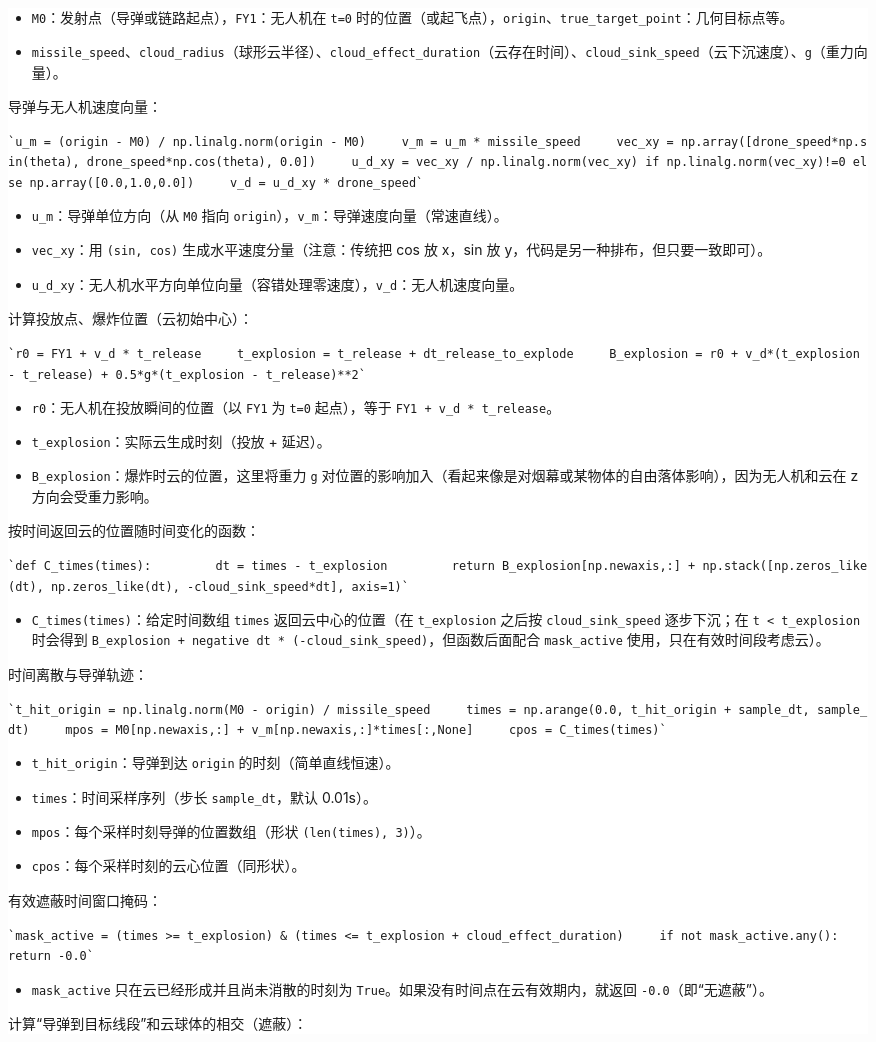 -   `M0`：发射点（导弹或链路起点），`FY1`：无人机在 `t=0` 时的位置（或起飞点），`origin`、`true_target_point`：几何目标点等。
    
-   `missile_speed`、`cloud_radius`（球形云半径）、`cloud_effect_duration`（云存在时间）、`cloud_sink_speed`（云下沉速度）、`g`（重力向量）。
    

导弹与无人机速度向量：

    `u_m = (origin - M0) / np.linalg.norm(origin - M0)     v_m = u_m * missile_speed     vec_xy = np.array([drone_speed*np.sin(theta), drone_speed*np.cos(theta), 0.0])     u_d_xy = vec_xy / np.linalg.norm(vec_xy) if np.linalg.norm(vec_xy)!=0 else np.array([0.0,1.0,0.0])     v_d = u_d_xy * drone_speed`

-   `u_m`：导弹单位方向（从 `M0` 指向 `origin`），`v_m`：导弹速度向量（常速直线）。
    
-   `vec_xy`：用 `(sin, cos)` 生成水平速度分量（注意：传统把 cos 放 x，sin 放 y，代码是另一种排布，但只要一致即可）。
    
-   `u_d_xy`：无人机水平方向单位向量（容错处理零速度），`v_d`：无人机速度向量。
    

计算投放点、爆炸位置（云初始中心）：

    `r0 = FY1 + v_d * t_release     t_explosion = t_release + dt_release_to_explode     B_explosion = r0 + v_d*(t_explosion - t_release) + 0.5*g*(t_explosion - t_release)**2`

-   `r0`：无人机在投放瞬间的位置（以 `FY1` 为 `t=0` 起点），等于 `FY1 + v_d * t_release`。
    
-   `t_explosion`：实际云生成时刻（投放 + 延迟）。
    
-   `B_explosion`：爆炸时云的位置，这里将重力 `g` 对位置的影响加入（看起来像是对烟幕或某物体的自由落体影响），因为无人机和云在 z 方向会受重力影响。
    

按时间返回云的位置随时间变化的函数：

    `def C_times(times):         dt = times - t_explosion         return B_explosion[np.newaxis,:] + np.stack([np.zeros_like(dt), np.zeros_like(dt), -cloud_sink_speed*dt], axis=1)`

-   `C_times(times)`：给定时间数组 `times` 返回云中心的位置（在 `t_explosion` 之后按 `cloud_sink_speed` 逐步下沉；在 `t < t_explosion` 时会得到 `B_explosion + negative dt * (-cloud_sink_speed)`，但函数后面配合 `mask_active` 使用，只在有效时间段考虑云）。
    

时间离散与导弹轨迹：

    `t_hit_origin = np.linalg.norm(M0 - origin) / missile_speed     times = np.arange(0.0, t_hit_origin + sample_dt, sample_dt)     mpos = M0[np.newaxis,:] + v_m[np.newaxis,:]*times[:,None]     cpos = C_times(times)`

-   `t_hit_origin`：导弹到达 `origin` 的时刻（简单直线恒速）。
    
-   `times`：时间采样序列（步长 `sample_dt`，默认 0.01s）。
    
-   `mpos`：每个采样时刻导弹的位置数组（形状 `(len(times), 3)`）。
    
-   `cpos`：每个采样时刻的云心位置（同形状）。
    

有效遮蔽时间窗口掩码：

    `mask_active = (times >= t_explosion) & (times <= t_explosion + cloud_effect_duration)     if not mask_active.any():         return -0.0`

-   `mask_active` 只在云已经形成并且尚未消散的时刻为 `True`。如果没有时间点在云有效期内，就返回 `-0.0`（即“无遮蔽”）。
    

计算“导弹到目标线段”和云球体的相交（遮蔽）：
